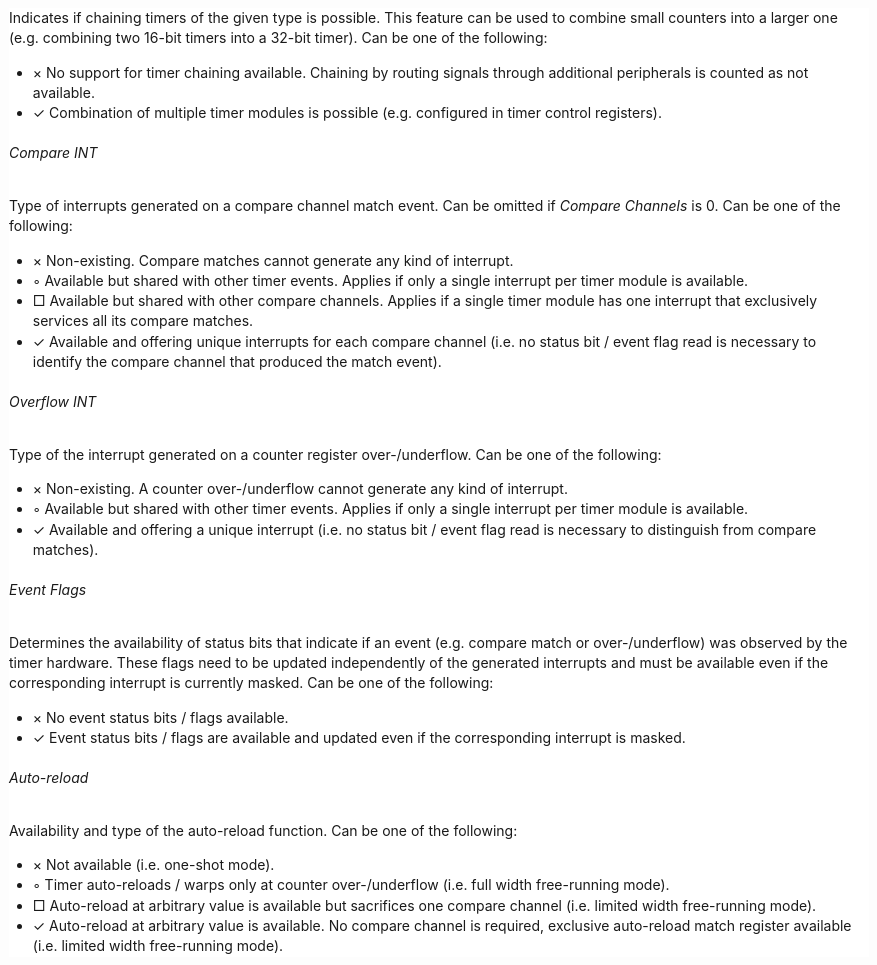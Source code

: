 Indicates if chaining timers of the given type is possible. This feature can be
used to combine small counters into a larger one (e.g. combining two 16-bit
timers into a 32-bit timer). Can be one of the following:

- &times; No support for timer chaining available. Chaining by routing signals
  through additional peripherals is counted as not available.
- &check; Combination of multiple timer modules is possible (e.g. configured in
  timer control registers).

###### Compare INT

Type of interrupts generated on a compare channel match event. Can be omitted if
_Compare Channels_ is 0. Can be one of the following:

- &times; Non-existing. Compare matches cannot generate any kind of interrupt.
- &#9702; Available but shared with other timer events. Applies if only a single
  interrupt per timer module is available.
- &#9633; Available but shared with other compare channels. Applies if a single
  timer module has one interrupt that exclusively services all its compare
  matches.
- &check; Available and offering unique interrupts for each compare channel
  (i.e. no status bit / event flag read is necessary to identify the compare
  channel that produced the match event).

###### Overflow INT

Type of the interrupt generated on a counter register over-/underflow. Can be
one of the following:

- &times; Non-existing. A counter over-/underflow cannot generate any kind of
  interrupt.
- &#9702; Available but shared with other timer events. Applies if only a single
  interrupt per timer module is available.
- &check; Available and offering a unique interrupt (i.e. no status bit / event
  flag read is necessary to distinguish from compare matches).

###### Event Flags

Determines the availability of status bits that indicate if an event (e.g.
compare match or over-/underflow) was observed by the timer hardware. These
flags need to be updated independently of the generated interrupts and must be
available even if the corresponding interrupt is currently masked. Can be one of
the following:

- &times; No event status bits / flags available.
- &check; Event status bits / flags are available and updated even if the
  corresponding interrupt is masked.

###### Auto-reload

Availability and type of the auto-reload function. Can be one of the following:

- &times; Not available (i.e. one-shot mode).
- &#9702; Timer auto-reloads / warps only at counter over-/underflow (i.e. full
  width free-running mode).
- &#9633; Auto-reload at arbitrary value is available but sacrifices one compare
  channel (i.e. limited width free-running mode).
- &check; Auto-reload at arbitrary value is available. No compare channel is
  required, exclusive auto-reload match register available (i.e. limited width
  free-running mode).
